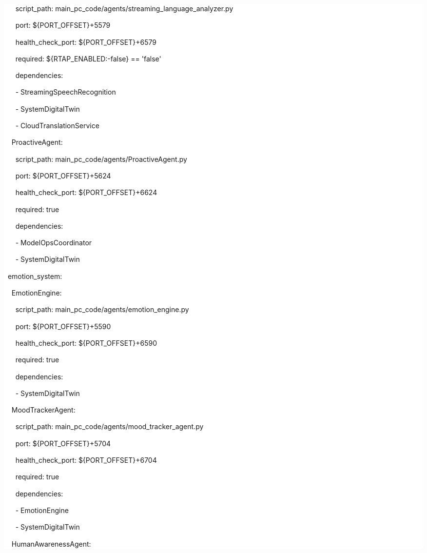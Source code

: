       script_path: main_pc_code/agents/streaming_language_analyzer.py

      port: ${PORT_OFFSET}+5579

      health_check_port: ${PORT_OFFSET}+6579

      required: ${RTAP_ENABLED:-false} == 'false'

      dependencies:

      - StreamingSpeechRecognition

      - SystemDigitalTwin

      - CloudTranslationService

    ProactiveAgent:

      script_path: main_pc_code/agents/ProactiveAgent.py

      port: ${PORT_OFFSET}+5624

      health_check_port: ${PORT_OFFSET}+6624

      required: true

      dependencies:

      - ModelOpsCoordinator

      - SystemDigitalTwin

  emotion_system:

    EmotionEngine:

      script_path: main_pc_code/agents/emotion_engine.py

      port: ${PORT_OFFSET}+5590

      health_check_port: ${PORT_OFFSET}+6590

      required: true

      dependencies:

      - SystemDigitalTwin

    MoodTrackerAgent:

      script_path: main_pc_code/agents/mood_tracker_agent.py

      port: ${PORT_OFFSET}+5704

      health_check_port: ${PORT_OFFSET}+6704

      required: true

      dependencies:

      - EmotionEngine

      - SystemDigitalTwin

    HumanAwarenessAgent:
